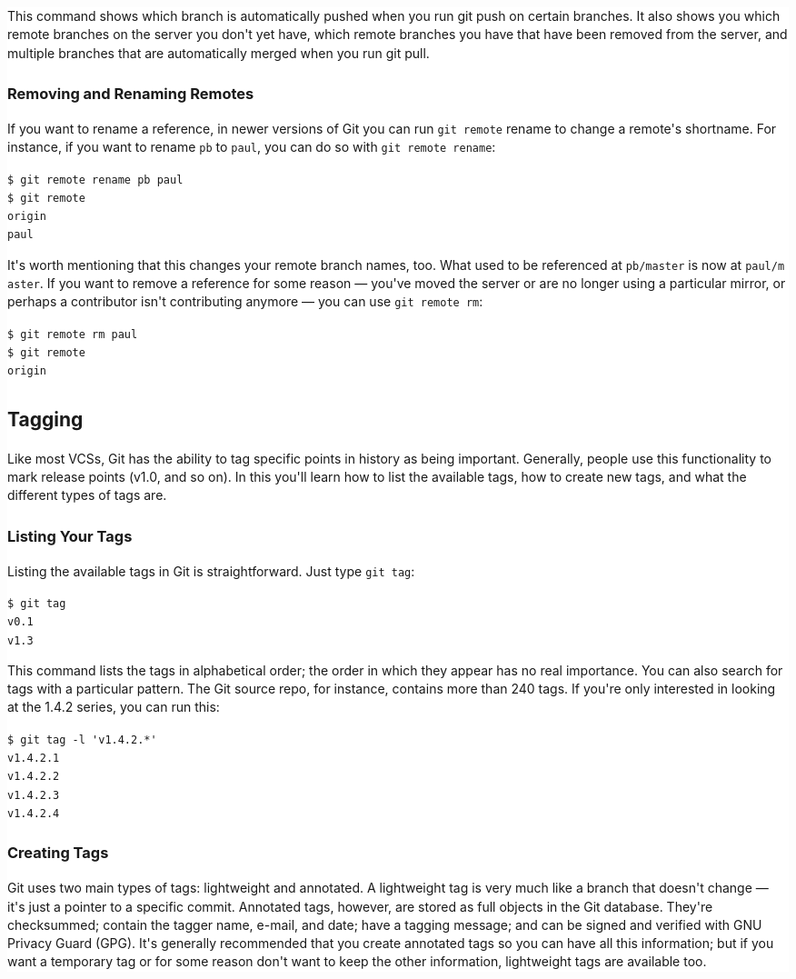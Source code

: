 This command shows which branch is automatically pushed when you run git push on certain branches. It also shows you which remote branches on the server you don't yet have, which remote branches you have that have been removed from the server, and multiple branches that are automatically merged when you run git pull.

### Removing and Renaming Remotes 
If you want to rename a reference, in newer versions of Git you can run ```git remote``` rename to change a remote's shortname. For instance, if you want to rename ```pb``` to ```paul```, you can do so with ```git remote rename```:
```
$ git remote rename pb paul
$ git remote
origin
paul
```
It's worth mentioning that this changes your remote branch names, too. What used to be referenced at ```pb/master``` is now at ```paul/master```. If you want to remove a reference for some reason — you've moved the server or are no longer using a particular mirror, or perhaps a contributor isn't contributing anymore — you can use ```git remote rm```:
```
$ git remote rm paul
$ git remote
origin
```
Tagging
-----------

Like most VCSs, Git has the ability to tag specific points in history as being important. Generally, people use this functionality to mark release points (v1.0, and so on). In this you'll learn how to list the available tags, how to create new tags, and what the different types of tags are.

### Listing Your Tags
Listing the available tags in Git is straightforward. Just type ```git tag```:
```
$ git tag
v0.1
v1.3
```
This command lists the tags in alphabetical order; the order in which they appear has no real importance. You can also search for tags with a particular pattern. The Git source repo, for instance, contains more than 240 tags. If you're only interested in looking at the 1.4.2 series, you can run this:
```
$ git tag -l 'v1.4.2.*'
v1.4.2.1
v1.4.2.2
v1.4.2.3
v1.4.2.4
```
### Creating Tags 
Git uses two main types of tags: lightweight and annotated. A lightweight tag is very much like a branch that doesn't change — it's just a pointer to a specific commit. Annotated tags, however, are stored as full objects in the Git database. They're checksummed; contain the tagger name, e-mail, and date; have a tagging message; and can be signed and verified with GNU Privacy Guard (GPG). It's generally recommended that you create annotated tags so you can have all this information; but if you want a temporary tag or for some reason don't want to keep the other information, lightweight tags are available too.
